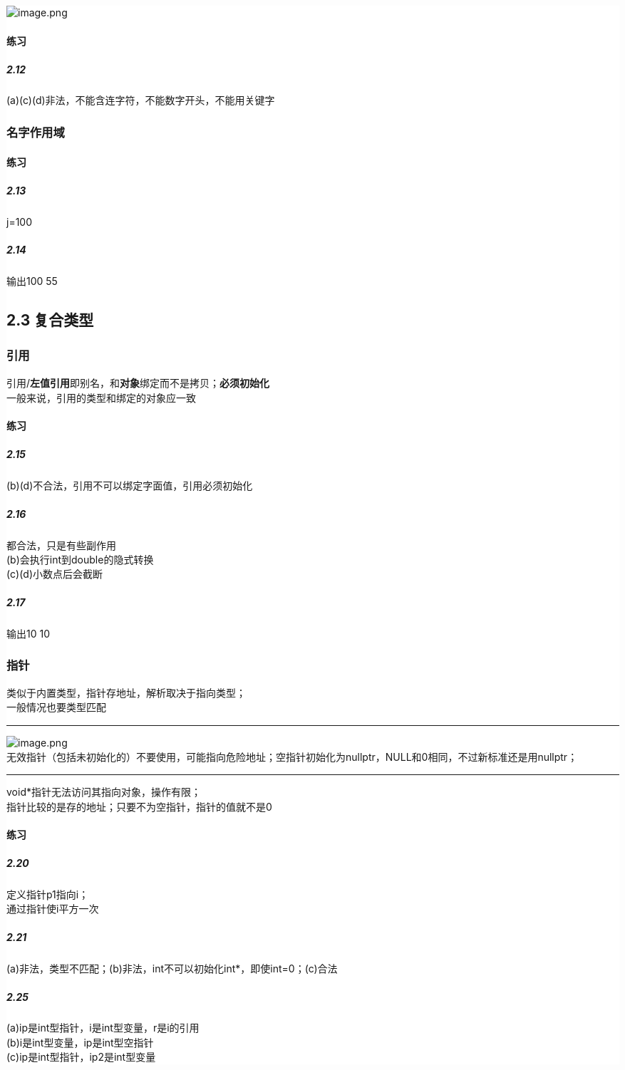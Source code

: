 ![image.png](https://cdn.nlark.com/yuque/0/2022/png/21578825/1657946197388-1819d06e-d0df-47d4-b5b9-2313d748db0f.png#clientId=ue8e4867b-bbd7-4&crop=0&crop=0&crop=1&crop=1&from=paste&height=612&id=u0ba53594&margin=%5Bobject%20Object%5D&name=image.png&originHeight=1009&originWidth=1348&originalType=binary&ratio=1&rotation=0&showTitle=false&size=569880&status=done&style=shadow&taskId=u0db21287-9c9c-41a4-bc3c-7bea8269525&title=&width=816.9696497501229)
<a name="hiZls"></a>
#### 练习
<a name="zJroY"></a>
##### 2.12
(a)(c)(d)非法，不能含连字符，不能数字开头，不能用关键字
<a name="ErnUu"></a>
### 名字作用域
<a name="CKMEX"></a>
#### 练习
<a name="VLkYP"></a>
##### 2.13
j=100
<a name="IgklJ"></a>
##### 2.14
输出100 55
<a name="dxXaA"></a>
## 2.3 复合类型
<a name="PUu9r"></a>
### 引用
引用/**左值引用**即别名，和**对象**绑定而不是拷贝；**必须初始化**<br />一般来说，引用的类型和绑定的对象应一致
<a name="vFNE1"></a>
#### 练习
<a name="LLhy2"></a>
##### 2.15
(b)(d)不合法，引用不可以绑定字面值，引用必须初始化
<a name="yzA4n"></a>
##### 2.16
都合法，只是有些副作用<br />(b)会执行int到double的隐式转换<br />(c)(d)小数点后会截断
<a name="E1OrI"></a>
##### 2.17
输出10 10
<a name="E1zk1"></a>
### 指针
类似于内置类型，指针存地址，解析取决于指向类型；<br />一般情况也要类型匹配

---

![image.png](https://cdn.nlark.com/yuque/0/2022/png/21578825/1657947389399-8c388364-ed88-40b0-ae1b-b1b41f726f77.png#clientId=ue8e4867b-bbd7-4&crop=0&crop=0&crop=1&crop=1&from=paste&height=199&id=ue47c0a5d&margin=%5Bobject%20Object%5D&name=image.png&originHeight=328&originWidth=794&originalType=binary&ratio=1&rotation=0&showTitle=false&size=127494&status=done&style=shadow&taskId=uec8e7dba-9f83-4dbc-80d1-527120c6544&title=&width=481.21209339881125)<br />无效指针（包括未初始化的）不要使用，可能指向危险地址；空指针初始化为nullptr，NULL和0相同，不过新标准还是用nullptr；

---

void*指针无法访问其指向对象，操作有限；<br />指针比较的是存的地址；只要不为空指针，指针的值就不是0
<a name="ZrU6v"></a>
#### 练习
<a name="YCpFc"></a>
##### 2.20
定义指针p1指向i；<br />通过指针使i平方一次
<a name="zntG3"></a>
##### 2.21
(a)非法，类型不匹配；(b)非法，int不可以初始化int*，即使int=0；(c)合法
<a name="kQu8W"></a>
##### 2.25
(a)ip是int型指针，i是int型变量，r是i的引用<br />(b)i是int型变量，ip是int型空指针<br />(c)ip是int型指针，ip2是int型变量
<a name="bjGoy"></a>